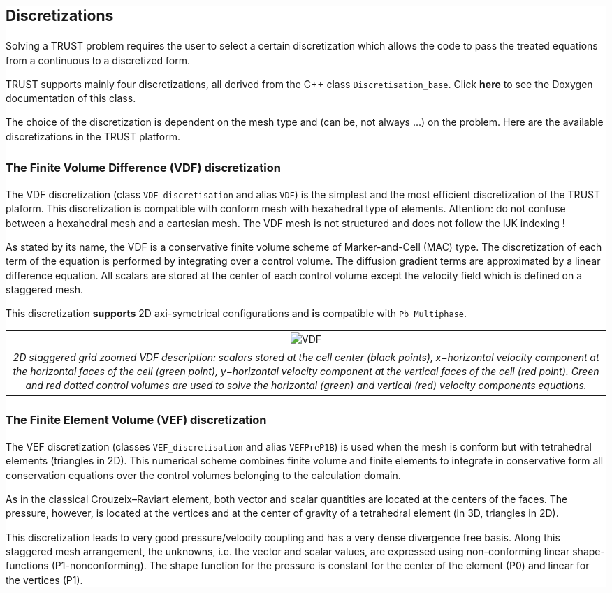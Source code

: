 ## Discretizations

Solving a TRUST problem requires the user to select a certain discretization which allows the code to pass the treated equations from a continuous to a discretized form.

TRUST supports mainly four discretizations, all derived from the C++ class `Discretisation_base`. Click **[here](https://cea-trust-platform.github.io/TRUST_Doxygen.github.io/html/classDiscretisation__base.html)** to see the Doxygen documentation of this class.

The choice of the discretization is dependent on the mesh type and (can be, not always ...) on the problem. Here are the available discretizations in the TRUST platform.

### The Finite Volume Difference (VDF) discretization

The VDF discretization (class `VDF_discretisation` and alias `VDF`) is the simplest and the most efficient discretization of the TRUST plaform. This discretization is compatible with conform mesh with hexahedral type of elements. Attention: do not confuse between a hexahedral mesh and a cartesian mesh. The VDF mesh is not structured and does not follow the IJK indexing !

As stated by its name, the VDF is a conservative finite volume scheme of Marker-and-Cell (MAC) type. The discretization of each term of the equation is performed by integrating over a control volume. The diffusion gradient terms are approximated by a linear difference equation. All scalars are stored at the center of each control volume except the velocity field which is defined on a staggered mesh.

This discretization **supports** 2D axi-symetrical configurations and **is** compatible with `Pb_Multiphase`.

<style>
td, th {
   border: none!important;
}
</style>

| |
| :---: |
| <img src="https://github.com/cea-trust-platform/cea-trust-platform.github.io/blob/master/images/illustrations/vdf.png?raw=true" alt="VDF" width="400"/> |
|*2D staggered grid zoomed VDF description: scalars stored at the cell center (black points), x−horizontal velocity component at the horizontal faces of the cell (green point), y−horizontal velocity component at the vertical faces of the cell (red point). Green and red dotted control volumes are used to solve the horizontal (green) and vertical (red) velocity components equations.* |


### The Finite Element Volume (VEF) discretization

The VEF discretization (classes `VEF_discretisation` and alias `VEFPreP1B`) is used when the mesh is conform but with tetrahedral elements (triangles in 2D). This numerical scheme combines finite volume and finite elements to integrate in conservative form all conservation equations over the control volumes belonging to the calculation domain.

As in the classical Crouzeix–Raviart element, both vector and scalar quantities are located at the centers of the faces. The pressure, however, is located at the vertices and at the center of gravity of a tetrahedral element (in 3D, triangles in 2D).

This discretization leads to very good pressure/velocity coupling and has a very dense divergence free basis. Along this staggered mesh arrangement, the unknowns, i.e. the vector and scalar values, are expressed using non-conforming linear shape-functions (P1-nonconforming). The shape function for the pressure is constant for the center of the element (P0) and linear for the vertices (P1).
